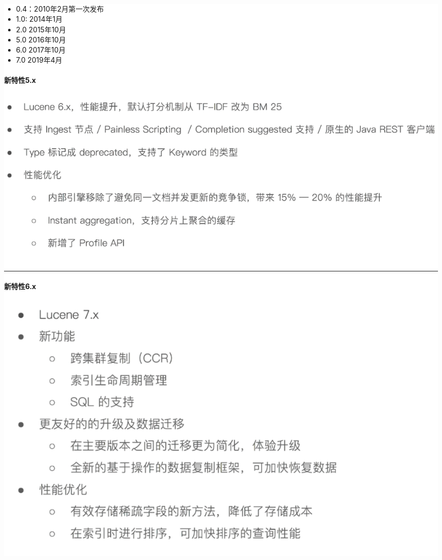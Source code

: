 - 0.4：2010年2月第一次发布
- 1.0:   2014年1月
- 2.0   2015年10月
- 5.0   2016年10月
- 6.0   2017年10月
- 7.0   2019年4月



#### **新特性5.x**

![image-20200511204323182](./.assets/image-20200511204323182.png)

------



#### **新特性6.x**

![image-20200511204425876](./.assets/image-20200511204425876.png)
